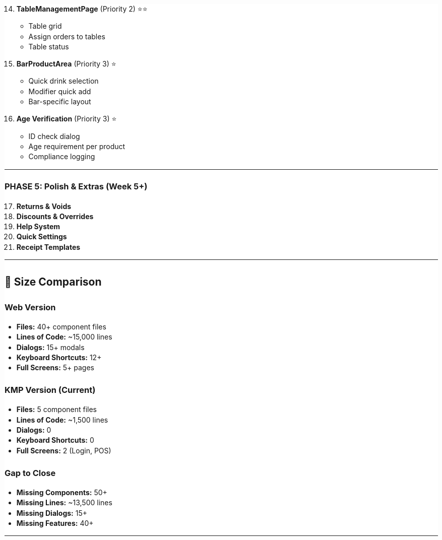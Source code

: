 14. **TableManagementPage** (Priority 2) ⭐⭐
    - Table grid
    - Assign orders to tables
    - Table status

15. **BarProductArea** (Priority 3) ⭐
    - Quick drink selection
    - Modifier quick add
    - Bar-specific layout

16. **Age Verification** (Priority 3) ⭐
    - ID check dialog
    - Age requirement per product
    - Compliance logging

---

### PHASE 5: Polish & Extras (Week 5+)

17. **Returns & Voids**
18. **Discounts & Overrides**
19. **Help System**
20. **Quick Settings**
21. **Receipt Templates**

---

## 📏 Size Comparison

### Web Version

- **Files:** 40+ component files
- **Lines of Code:** ~15,000 lines
- **Dialogs:** 15+ modals
- **Keyboard Shortcuts:** 12+
- **Full Screens:** 5+ pages

### KMP Version (Current)

- **Files:** 5 component files
- **Lines of Code:** ~1,500 lines
- **Dialogs:** 0
- **Keyboard Shortcuts:** 0
- **Full Screens:** 2 (Login, POS)

### Gap to Close

- **Missing Components:** 50+
- **Missing Lines:** ~13,500 lines
- **Missing Dialogs:** 15+
- **Missing Features:** 40+

---
